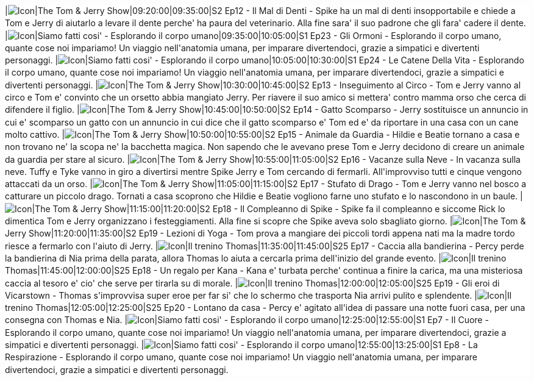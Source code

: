 |![Icon](https://guidatv.sky.it/uuid/db3a1ff4-b484-4e7f-9ba8-b20622f0688c/cover?md5ChecksumParam=35aab3014fea942ebefc5c2b04c05610)|The Tom &amp; Jerry Show|09:20:00|09:35:00|S2 Ep12 - Il Mal di Denti - Spike ha un mal di denti insopportabile e chiede a Tom e Jerry di aiutarlo a levare il dente perche&#039; ha paura del veterinario. Alla fine sara&#039; il suo padrone che gli fara&#039; cadere il dente.
|![Icon](https://guidatv.sky.it/uuid/4092b4e1-da10-4bbc-8b9a-cd2a96128664/cover?md5ChecksumParam=b6fdf5552cd2225243147a4fd78a019e)|Siamo fatti cosi&#039; - Esplorando il corpo umano|09:35:00|10:05:00|S1 Ep23 - Gli Ormoni - Esplorando il corpo umano, quante cose noi impariamo! Un viaggio nell&#039;anatomia umana, per imparare divertendoci, grazie a simpatici e divertenti personaggi.
|![Icon](https://guidatv.sky.it/uuid/2060eac1-93ba-4c62-a99d-fda0c2b0348d/cover?md5ChecksumParam=b6fdf5552cd2225243147a4fd78a019e)|Siamo fatti cosi&#039; - Esplorando il corpo umano|10:05:00|10:30:00|S1 Ep24 - Le Catene Della Vita - Esplorando il corpo umano, quante cose noi impariamo! Un viaggio nell&#039;anatomia umana, per imparare divertendoci, grazie a simpatici e divertenti personaggi.
|![Icon](https://guidatv.sky.it/uuid/2fd49689-f6aa-4f20-ab14-70171ca8047c/cover?md5ChecksumParam=35aab3014fea942ebefc5c2b04c05610)|The Tom &amp; Jerry Show|10:30:00|10:45:00|S2 Ep13 - Inseguimento al Circo - Tom e Jerry vanno al circo e Tom e&#039; convinto che un orsetto abbia mangiato Jerry. Per riavere il suo amico si mettera&#039; contro mamma orso che cerca di difendere il figlio.
|![Icon](https://guidatv.sky.it/uuid/0d2ca6b6-cfde-4955-b5d8-24c29a1ca8a5/cover?md5ChecksumParam=35aab3014fea942ebefc5c2b04c05610)|The Tom &amp; Jerry Show|10:45:00|10:50:00|S2 Ep14 - Gatto Scomparso - Jerry sostituisce un annuncio in cui e&#039; scomparso un gatto con un annuncio in cui dice che il gatto scomparso e&#039; Tom ed e&#039; da riportare in una casa con un cane molto cattivo.
|![Icon](https://guidatv.sky.it/uuid/95730dd5-371b-4c9c-b26d-162f162b1b54/cover?md5ChecksumParam=35aab3014fea942ebefc5c2b04c05610)|The Tom &amp; Jerry Show|10:50:00|10:55:00|S2 Ep15 - Animale da Guardia - Hildie e Beatie tornano a casa e non trovano ne&#039; la scopa ne&#039; la bacchetta magica. Non sapendo che le avevano prese Tom e Jerry decidono di creare un animale da guardia per stare al sicuro.
|![Icon](https://guidatv.sky.it/uuid/b4a0bc01-599f-4029-ab42-cceccf4dde48/cover?md5ChecksumParam=35aab3014fea942ebefc5c2b04c05610)|The Tom &amp; Jerry Show|10:55:00|11:05:00|S2 Ep16 - Vacanze sulla Neve - In vacanza sulla neve. Tuffy e Tyke vanno in giro a divertirsi mentre Spike Jerry e Tom cercando di fermarli. All&#039;improvviso tutti e cinque vengono attaccati da un orso.
|![Icon](https://guidatv.sky.it/uuid/afe825c8-bdec-43fc-8e58-3b3194bc742e/cover?md5ChecksumParam=35aab3014fea942ebefc5c2b04c05610)|The Tom &amp; Jerry Show|11:05:00|11:15:00|S2 Ep17 - Stufato di Drago - Tom e Jerry vanno nel bosco a catturare un piccolo drago. Tornati a casa scoprono che Hildie e Beatie vogliono farne uno stufato e lo nascondono in un baule.
|![Icon](https://guidatv.sky.it/uuid/84880580-bab9-4103-a618-2da453db422a/cover?md5ChecksumParam=35aab3014fea942ebefc5c2b04c05610)|The Tom &amp; Jerry Show|11:15:00|11:20:00|S2 Ep18 - Il Compleanno di Spike - Spike fa il compleanno e siccome Rick lo dimentica Tom e Jerry organizzano i festeggiamenti. Alla fine si scopre che Spike aveva solo sbagliato giorno.
|![Icon](https://guidatv.sky.it/uuid/29cc2d57-82d2-4ff8-af7a-e53c2ba00258/cover?md5ChecksumParam=35aab3014fea942ebefc5c2b04c05610)|The Tom &amp; Jerry Show|11:20:00|11:35:00|S2 Ep19 - Lezioni di Yoga - Tom prova a mangiare dei piccoli tordi appena nati ma la madre tordo riesce a fermarlo con l&#039;aiuto di Jerry.
|![Icon](https://guidatv.sky.it/uuid/99fe9f70-32b5-4c46-9a41-e897249199b5/cover?md5ChecksumParam=0c2cca9d470c97a8cc65e9608779c3c5)|Il trenino Thomas|11:35:00|11:45:00|S25 Ep17 - Caccia alla bandierina - Percy perde la bandierina di Nia prima della parata, allora Thomas lo aiuta a cercarla prima dell&#039;inizio del grande evento.
|![Icon](https://guidatv.sky.it/uuid/5a343663-8112-4eec-b172-a30cdc942184/cover?md5ChecksumParam=0c2cca9d470c97a8cc65e9608779c3c5)|Il trenino Thomas|11:45:00|12:00:00|S25 Ep18 - Un regalo per Kana - Kana e&#039; turbata perche&#039; continua a finire la carica, ma una misteriosa caccia al tesoro e&#039; cio&#039; che serve per tirarla su di morale.
|![Icon](https://guidatv.sky.it/uuid/8e76d490-397a-450f-ab85-35dd6a8991bf/cover?md5ChecksumParam=0c2cca9d470c97a8cc65e9608779c3c5)|Il trenino Thomas|12:00:00|12:05:00|S25 Ep19 - Gli eroi di Vicarstown - Thomas s&#039;improvvisa super eroe per far si&#039; che lo schermo che trasporta Nia arrivi pulito e splendente.
|![Icon](https://guidatv.sky.it/uuid/553c4d3a-6817-43fc-abad-47bca81c86e0/cover?md5ChecksumParam=0c2cca9d470c97a8cc65e9608779c3c5)|Il trenino Thomas|12:05:00|12:25:00|S25 Ep20 - Lontano da casa - Percy e&#039; agitato all&#039;idea di passare una notte fuori casa, per una consegna con Thomas e Nia.
|![Icon](https://guidatv.sky.it/uuid/a2c91b00-0adf-42a6-b06b-9f5ba3daf07e/cover?md5ChecksumParam=b6fdf5552cd2225243147a4fd78a019e)|Siamo fatti cosi&#039; - Esplorando il corpo umano|12:25:00|12:55:00|S1 Ep7 - Il Cuore - Esplorando il corpo umano, quante cose noi impariamo! Un viaggio nell&#039;anatomia umana, per imparare divertendoci, grazie a simpatici e divertenti personaggi.
|![Icon](https://guidatv.sky.it/uuid/89281ae8-58ca-4600-90b4-38cf75c2a1cf/cover?md5ChecksumParam=b6fdf5552cd2225243147a4fd78a019e)|Siamo fatti cosi&#039; - Esplorando il corpo umano|12:55:00|13:25:00|S1 Ep8 - La Respirazione - Esplorando il corpo umano, quante cose noi impariamo! Un viaggio nell&#039;anatomia umana, per imparare divertendoci, grazie a simpatici e divertenti personaggi.